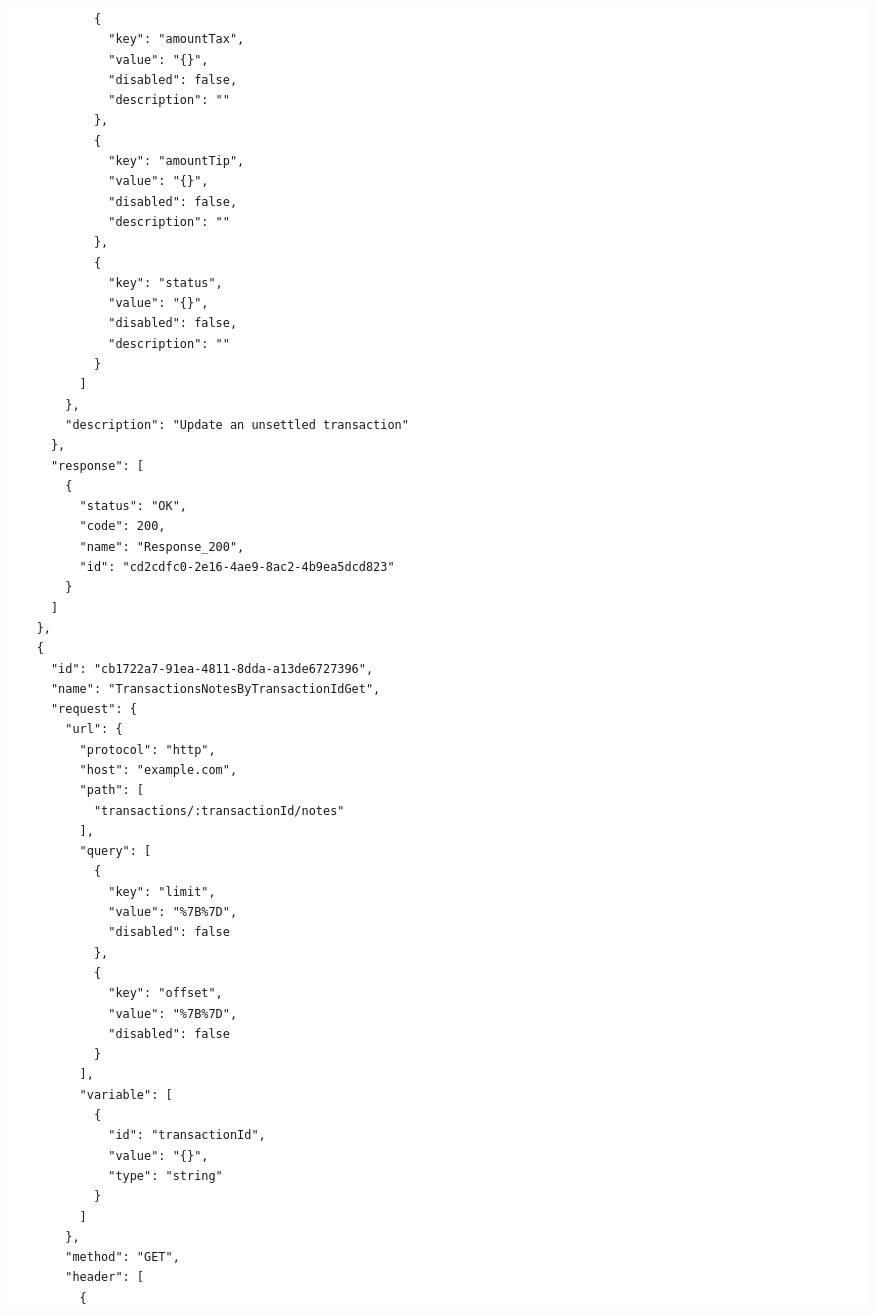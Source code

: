                 {
                  "key": "amountTax",
                  "value": "{}",
                  "disabled": false,
                  "description": ""
                },
                {
                  "key": "amountTip",
                  "value": "{}",
                  "disabled": false,
                  "description": ""
                },
                {
                  "key": "status",
                  "value": "{}",
                  "disabled": false,
                  "description": ""
                }
              ]
            },
            "description": "Update an unsettled transaction"
          },
          "response": [
            {
              "status": "OK",
              "code": 200,
              "name": "Response_200",
              "id": "cd2cdfc0-2e16-4ae9-8ac2-4b9ea5dcd823"
            }
          ]
        },
        {
          "id": "cb1722a7-91ea-4811-8dda-a13de6727396",
          "name": "TransactionsNotesByTransactionIdGet",
          "request": {
            "url": {
              "protocol": "http",
              "host": "example.com",
              "path": [
                "transactions/:transactionId/notes"
              ],
              "query": [
                {
                  "key": "limit",
                  "value": "%7B%7D",
                  "disabled": false
                },
                {
                  "key": "offset",
                  "value": "%7B%7D",
                  "disabled": false
                }
              ],
              "variable": [
                {
                  "id": "transactionId",
                  "value": "{}",
                  "type": "string"
                }
              ]
            },
            "method": "GET",
            "header": [
              {